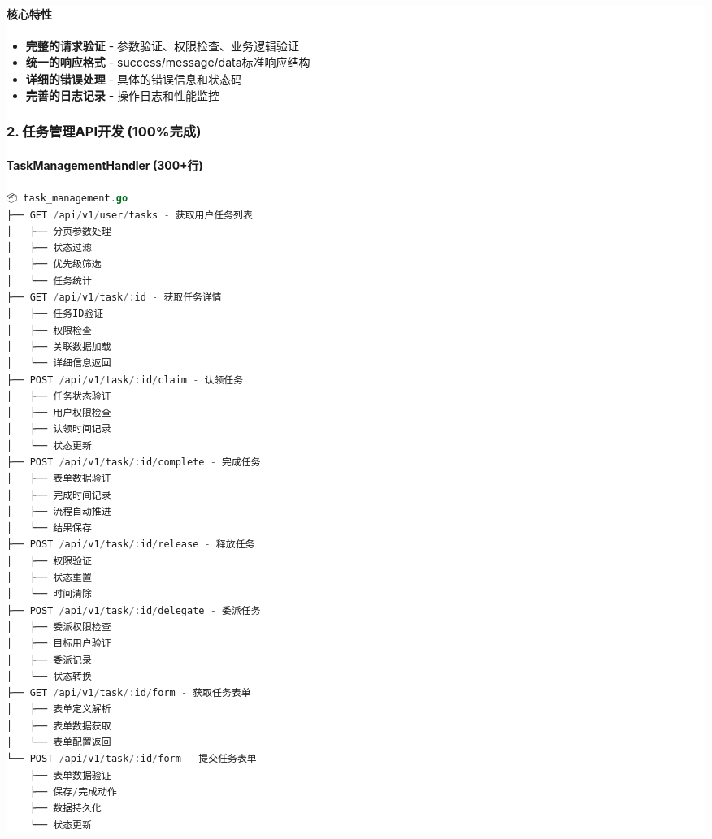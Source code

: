 #### **核心特性**
- **完整的请求验证** - 参数验证、权限检查、业务逻辑验证
- **统一的响应格式** - success/message/data标准响应结构
- **详细的错误处理** - 具体的错误信息和状态码
- **完善的日志记录** - 操作日志和性能监控

### **2. 任务管理API开发 (100%完成)**

#### **TaskManagementHandler (300+行)**
```go
📦 task_management.go
├── GET /api/v1/user/tasks - 获取用户任务列表
│   ├── 分页参数处理
│   ├── 状态过滤
│   ├── 优先级筛选
│   └── 任务统计
├── GET /api/v1/task/:id - 获取任务详情
│   ├── 任务ID验证
│   ├── 权限检查
│   ├── 关联数据加载
│   └── 详细信息返回
├── POST /api/v1/task/:id/claim - 认领任务
│   ├── 任务状态验证
│   ├── 用户权限检查
│   ├── 认领时间记录
│   └── 状态更新
├── POST /api/v1/task/:id/complete - 完成任务
│   ├── 表单数据验证
│   ├── 完成时间记录
│   ├── 流程自动推进
│   └── 结果保存
├── POST /api/v1/task/:id/release - 释放任务
│   ├── 权限验证
│   ├── 状态重置
│   └── 时间清除
├── POST /api/v1/task/:id/delegate - 委派任务
│   ├── 委派权限检查
│   ├── 目标用户验证
│   ├── 委派记录
│   └── 状态转换
├── GET /api/v1/task/:id/form - 获取任务表单
│   ├── 表单定义解析
│   ├── 表单数据获取
│   └── 表单配置返回
└── POST /api/v1/task/:id/form - 提交任务表单
    ├── 表单数据验证
    ├── 保存/完成动作
    ├── 数据持久化
    └── 状态更新
```
